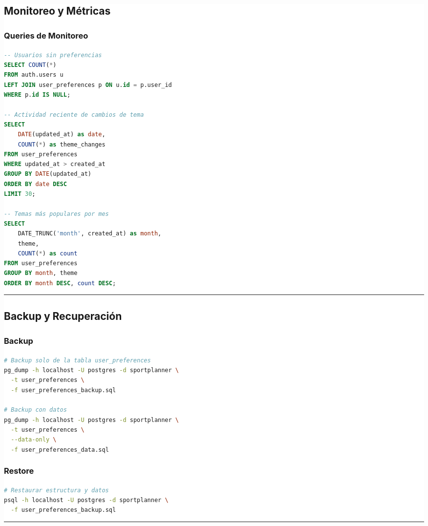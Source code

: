 
## Monitoreo y Métricas

### Queries de Monitoreo
```sql
-- Usuarios sin preferencias
SELECT COUNT(*) 
FROM auth.users u
LEFT JOIN user_preferences p ON u.id = p.user_id
WHERE p.id IS NULL;

-- Actividad reciente de cambios de tema
SELECT 
    DATE(updated_at) as date,
    COUNT(*) as theme_changes
FROM user_preferences
WHERE updated_at > created_at
GROUP BY DATE(updated_at)
ORDER BY date DESC
LIMIT 30;

-- Temas más populares por mes
SELECT 
    DATE_TRUNC('month', created_at) as month,
    theme,
    COUNT(*) as count
FROM user_preferences
GROUP BY month, theme
ORDER BY month DESC, count DESC;
```

---

## Backup y Recuperación

### Backup
```bash
# Backup solo de la tabla user_preferences
pg_dump -h localhost -U postgres -d sportplanner \
  -t user_preferences \
  -f user_preferences_backup.sql

# Backup con datos
pg_dump -h localhost -U postgres -d sportplanner \
  -t user_preferences \
  --data-only \
  -f user_preferences_data.sql
```

### Restore
```bash
# Restaurar estructura y datos
psql -h localhost -U postgres -d sportplanner \
  -f user_preferences_backup.sql
```

---